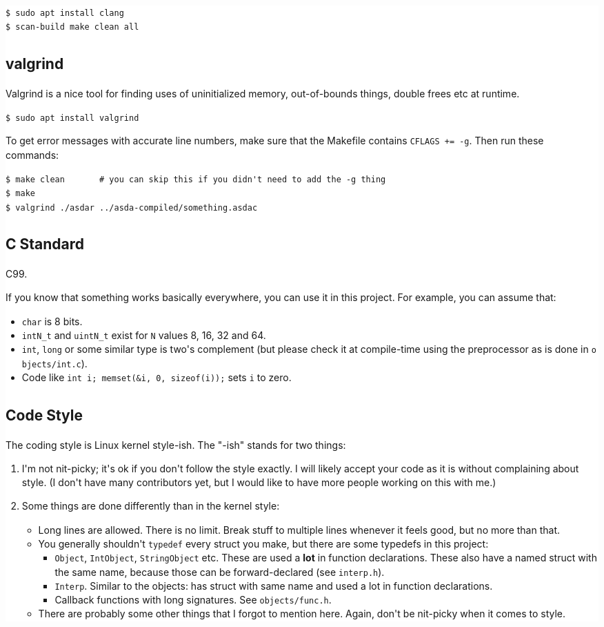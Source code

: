 ```
$ sudo apt install clang
$ scan-build make clean all
```


## valgrind

Valgrind is a nice tool for finding uses of uninitialized memory, out-of-bounds things, double frees etc at runtime.

```
$ sudo apt install valgrind
```

To get error messages with accurate line numbers, make sure that the Makefile contains `CFLAGS += -g`.
Then run these commands:

```
$ make clean       # you can skip this if you didn't need to add the -g thing
$ make
$ valgrind ./asdar ../asda-compiled/something.asdac
```


## C Standard

C99.

If you know that something works basically everywhere, you can use it in this
project. For example, you can assume that:

- `char` is 8 bits.
- `intN_t` and `uintN_t` exist for `N` values 8, 16, 32 and 64.
- `int`, `long` or some similar type is two's complement (but please check it at
  compile-time using the preprocessor as is done in `objects/int.c`).
- Code like `int i; memset(&i, 0, sizeof(i));` sets `i` to zero.


## Code Style

The coding style is Linux kernel style-ish. The "-ish" stands for two things:
1. I'm not nit-picky; it's ok if you don't follow the style exactly. I will likely accept your
   code as it is without complaining about style. (I don't have many
   contributors yet, but I would like to have more people working on this with me.)
2. Some things are done differently than in the kernel style:

    - Long lines are allowed. There is no limit. Break stuff to multiple lines
      whenever it feels good, but no more than that.
    - You generally shouldn't `typedef` every struct you make, but there are
      some typedefs in this project:
        - `Object`, `IntObject`, `StringObject` etc. These are used a **lot** in
          function declarations. These also have a named struct with the same
          name, because those can be forward-declared (see `interp.h`).
        - `Interp`. Similar to the objects: has struct with same name and used
          a lot in function declarations.
        - Callback functions with long signatures. See `objects/func.h`.
    - There are probably some other things that I forgot to mention here. Again,
      don't be nit-picky when it comes to style.
